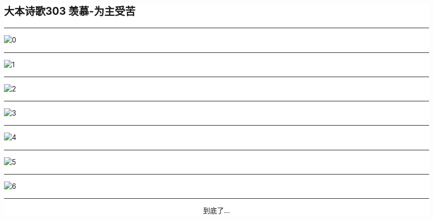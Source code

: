 
## 大本诗歌303 羡慕-为主受苦
        

<div class="container"></div>

---

<img width=100% alt="0" data-original="/data/d00303/0">

---

<img width=100% alt="1" data-original="/data/d00303/1">

---

<img width=100% alt="2" data-original="/data/d00303/2">

---

<img width=100% alt="3" data-original="/data/d00303/3">

---

<img width=100% alt="4" data-original="/data/d00303/4">

---

<img width=100% alt="5" data-original="/data/d00303/5">

---

<img width=100% alt="6" data-original="/data/d00303/6">

---

<p style="text-align: center">到底了...</p>

<script src="/js/dist-view.js"></script>

<script>
MAIN.id = 'd00303';
$('.container').append('<div id=aplayer0></div>');
    const ap0 = new APlayer({
        container: document.getElementById('aplayer0'),
        volume: 1,
        loop: 'none',
        preload: 'none',
        audio: [{
            name: `D303祂的脸面祂的天使常看见.
`,
            artist: '大本诗歌',
            url: 'https://v-cdn-singlepagepic.soqi.cn/VoiceLibrary_MzE4NTk2MTc3Mzg=.voice',
            cover: '/favicon'
        }]
    });
    